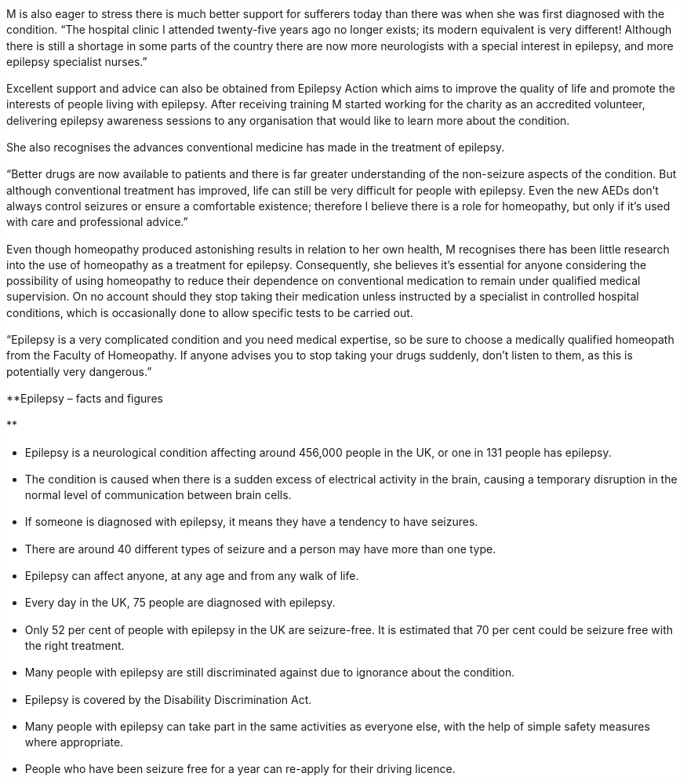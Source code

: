 M is also eager to stress there is much better support for sufferers today than there was when she was first diagnosed with the condition. “The hospital clinic I attended twenty-five years ago no longer exists; its modern equivalent is very different! Although there is still a shortage in some parts of the country there are now more neurologists with a special interest in epilepsy, and more epilepsy specialist nurses.”

Excellent support and advice can also be obtained from Epilepsy Action which aims to improve the quality of life and promote the interests of people living with epilepsy. After receiving training M started working for the charity as an accredited volunteer, delivering epilepsy awareness sessions to any organisation that would like to learn more about the condition.

She also recognises the advances conventional medicine has made in the treatment of epilepsy.

“Better drugs are now available to patients and there is far greater understanding of the non-seizure aspects of the condition. But although conventional treatment has improved, life can still be very difficult for people with epilepsy. Even the new AEDs don’t always control seizures or ensure a comfortable existence; therefore I believe there is a role for homeopathy, but only if it’s used with care and professional advice.”

Even though homeopathy produced astonishing results in relation to her own health, M recognises there has been little research into the use of homeopathy as a treatment for epilepsy. Consequently, she believes it’s essential for anyone considering the possibility of using homeopathy to reduce their dependence on conventional medication to remain under qualified medical supervision. On no account should they stop taking their medication unless instructed by a specialist in controlled hospital conditions, which is occasionally done to allow specific tests to be carried out.

“Epilepsy is a very complicated condition and you need medical expertise, so be sure to choose a medically qualified homeopath from the Faculty of Homeopathy. If anyone advises you to stop taking your drugs suddenly, don’t listen to them, as this is potentially very dangerous.”

**Epilepsy – facts and figures

**

  * Epilepsy is a neurological condition affecting around 456,000 people in the UK, or one in 131 people has epilepsy.

  * The condition is caused when there is a sudden excess of electrical activity in the brain, causing a temporary disruption in the normal level of communication between brain cells.

  * If someone is diagnosed with epilepsy, it means they have a tendency to have seizures.

  * There are around 40 different types of seizure and a person may have more than one type.

  * Epilepsy can affect anyone, at any age and from any walk of life.

  * Every day in the UK, 75 people are diagnosed with epilepsy.

  * Only 52 per cent of people with epilepsy in the UK are seizure-free. It is estimated that 70 per cent could be seizure free with the right treatment.

  * Many people with epilepsy are still discriminated against due to ignorance about the condition.

  * Epilepsy is covered by the Disability Discrimination Act.

  * Many people with epilepsy can take part in the same activities as everyone else, with the help of simple safety measures where appropriate.

  * People who have been seizure free for a year can re-apply for their driving licence.
